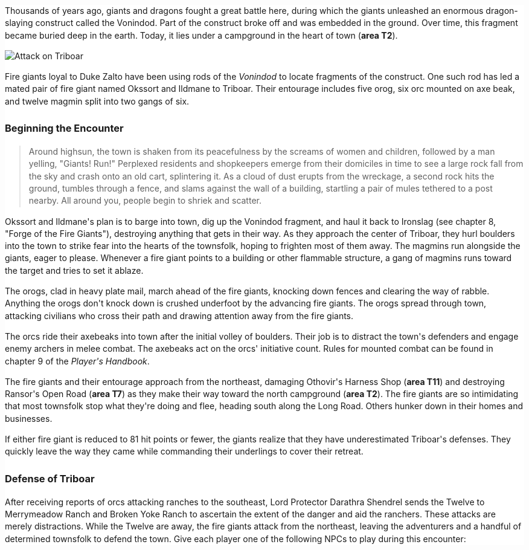 Thousands of years ago, giants and dragons fought a great battle here, during which the giants unleashed an enormous dragon-slaying construct called the Vonindod. Part of the construct broke off and was embedded in the ground. Over time, this fragment became buried deep in the earth. Today, it lies under a campground in the heart of town (**area T2**).

![Attack on Triboar](adventure/SKT/Attack-on-Triboar.jpg)

Fire giants loyal to Duke Zalto have been using rods of the _Vonindod_ to locate fragments of the construct. One such rod has led a mated pair of fire giant named Okssort and Ildmane to Triboar. Their entourage includes five orog, six orc mounted on axe beak, and twelve magmin split into two gangs of six.

### Beginning the Encounter

> Around highsun, the town is shaken from its peacefulness by the screams of women and children, followed by a man yelling, "Giants! Run!" Perplexed residents and shopkeepers emerge from their domiciles in time to see a large rock fall from the sky and crash onto an old cart, splintering it. As a cloud of dust erupts from the wreckage, a second rock hits the ground, tumbles through a fence, and slams against the wall of a building, startling a pair of mules tethered to a post nearby. All around you, people begin to shriek and scatter.

Okssort and Ildmane's plan is to barge into town, dig up the Vonindod fragment, and haul it back to Ironslag (see chapter 8, "Forge of the Fire Giants"), destroying anything that gets in their way. As they approach the center of Triboar, they hurl boulders into the town to strike fear into the hearts of the townsfolk, hoping to frighten most of them away. The magmins run alongside the giants, eager to please. Whenever a fire giant points to a building or other flammable structure, a gang of magmins runs toward the target and tries to set it ablaze.

The orogs, clad in heavy plate mail, march ahead of the fire giants, knocking down fences and clearing the way of rabble. Anything the orogs don't knock down is crushed underfoot by the advancing fire giants. The orogs spread through town, attacking civilians who cross their path and drawing attention away from the fire giants.

The orcs ride their axebeaks into town after the initial volley of boulders. Their job is to distract the town's defenders and engage enemy archers in melee combat. The axebeaks act on the orcs' initiative count. Rules for mounted combat can be found in chapter 9 of the _Player's Handbook_.

The fire giants and their entourage approach from the northeast, damaging Othovir's Harness Shop (**area T11**) and destroying Ransor's Open Road (**area T7**) as they make their way toward the north campground (**area T2**). The fire giants are so intimidating that most townsfolk stop what they're doing and flee, heading south along the Long Road. Others hunker down in their homes and businesses.

If either fire giant is reduced to 81 hit points or fewer, the giants realize that they have underestimated Triboar's defenses. They quickly leave the way they came while commanding their underlings to cover their retreat.

### Defense of Triboar

After receiving reports of orcs attacking ranches to the southeast, Lord Protector Darathra Shendrel sends the Twelve to Merrymeadow Ranch and Broken Yoke Ranch to ascertain the extent of the danger and aid the ranchers. These attacks are merely distractions. While the Twelve are away, the fire giants attack from the northeast, leaving the adventurers and a handful of determined townsfolk to defend the town. Give each player one of the following NPCs to play during this encounter:
